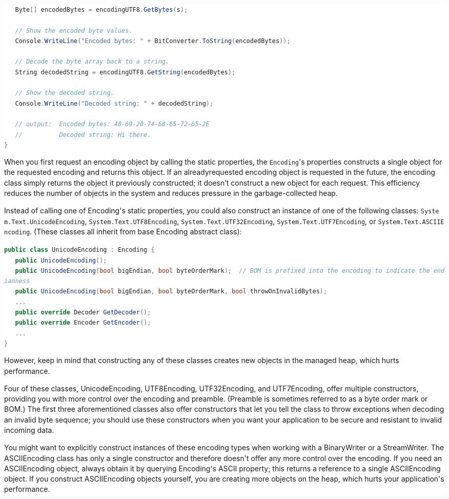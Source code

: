 ```C#
   Byte[] encodedBytes = encodingUTF8.GetBytes(s);

   // Show the encoded byte values.
   Console.WriteLine("Encoded bytes: " + BitConverter.ToString(encodedBytes));

   // Decode the byte array back to a string.
   String decodedString = encodingUTF8.GetString(encodedBytes);

   // Show the decoded string.
   Console.WriteLine("Decoded string: " + decodedString); 

   // output:  Encoded bytes: 48-69-20-74-68-65-72-65-2E 
   //          Decoded string: Hi there.         
}
```

When you first request an encoding object by calling the static properties, the `Encoding`'s properties constructs a single object for the requested encoding and returns this object. If an alreadyrequested encoding object is requested in the future, the encoding class simply returns the object it previously constructed; it doesn’t construct a new object for each request. This efficiency reduces the number of objects in the system and reduces pressure in the garbage-collected heap.

Instead of calling one of Encoding's static properties, you could also construct an instance of one of the following classes: `System.Text.UnicodeEncoding`,
`System.Text.UTF8Encoding`, `System.Text.UTF32Encoding`, `System.Text.UTF7Encoding`, or `System.Text.ASCIIEncoding`. (These classes all inherit from base Encoding abstract class):
```C#
public class UnicodeEncoding : Encoding {
   public UnicodeEncoding();
   public UnicodeEncoding(bool bigEndian, bool byteOrderMark);  // BOM is prefixed into the encoding to indicate the endianness 
   public UnicodeEncoding(bool bigEndian, bool byteOrderMark, bool throwOnInvalidBytes);
   ...
   public override Decoder GetDecoder();
   public override Encoder GetEncoder();
   ...
}
```
However, keep in mind that constructing any of these classes creates new objects in the managed heap, which hurts performance. 
 
Four of these classes, UnicodeEncoding, UTF8Encoding, UTF32Encoding, and UTF7Encoding, offer multiple constructors, providing you with more control over the encoding and preamble. (Preamble is sometimes referred to as a byte order mark or BOM.) The first three aforementioned classes also offer constructors that let you tell the class to throw exceptions when decoding an invalid byte sequence; you should use these constructors when you want your application to be secure and resistant to invalid incoming data.

You might want to explicitly construct instances of these encoding types when working with a BinaryWriter or a StreamWriter. The ASCIIEncoding class has only a single constructor and therefore doesn't offer any more control over the encoding. If you need an ASCIIEncoding object, always obtain it by querying Encoding's ASCII property; this returns a reference to a single ASCIIEncoding object. If you construct ASCIIEncoding objects yourself, you are creating more objects on the heap, which hurts your application's performance.
